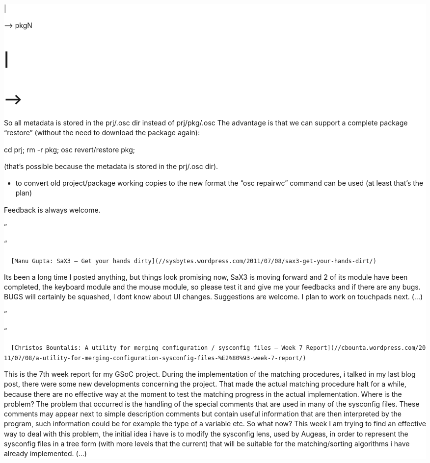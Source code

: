 |

—> pkgN

#       |

#        —> <files>

So all metadata is stored in the prj/.osc dir instead of prj/pkg/.osc
    The advantage is that we can support a complete package
    “restore” (without the need to download the package again):

cd prj; rm -r pkg; osc revert/restore pkg;

(that’s possible because the metadata is stored in the prj/.osc
    dir).

  * to convert old project/package working copies to the new format
    the “osc repairwc” command can be used (at least that’s the plan)

Feedback is always welcome.

”

“


      [Manu Gupta: SaX3 – Get your hands dirty](//sysbytes.wordpress.com/2011/07/08/sax3-get-your-hands-dirt/)
    

Its been a long time I posted anything, but things look promising now, SaX3 is moving forward and 2 of its module have been completed, the keyboard module and the mouse module, so please test it and give me your feedbacks and if there are any bugs. BUGS will certainly be squashed, I dont know about UI changes. Suggestions are welcome. I plan to work on touchpads next. (...)

”

“


      [Christos Bountalis: A utility for merging configuration / sysconfig files – Week 7 Report](//cbounta.wordpress.com/2011/07/08/a-utility-for-merging-configuration-sysconfig-files-%E2%80%93-week-7-report/)
    

This is the 7th week report for my GSoC project. During the implementation of the matching procedures, i talked in my last blog post, there were some new developments concerning the project. That made the actual matching procedure halt for a while, because there are no effective way at the moment to test the matching progress in the actual implementation. Where is the problem? The problem that occurred is the handling of the special comments that are used in many of the sysconfig files. These comments may appear next to simple description comments but contain useful information that are then interpreted by the program, such information could be for example the type of a variable etc. So what now? This week I am trying to find an effective way to deal with this problem, the initial idea i have is to modify the sysconfig lens, used by Augeas, in order to represent the sysconfig files in a tree form (with more levels that the current) that will be suitable for the matching/sorting algorithms i have already implemented. (...)
